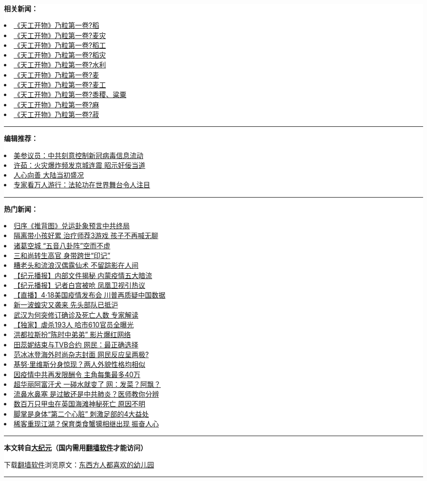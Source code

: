 <strong>相关新闻：</strong>
<li><a href="/gb/17/4/12/n9030922.md#1">《天工开物》乃粒第一卷?稻</a></li>
<li><a href="/gb/17/4/15/n9041177.md#1">《天工开物》乃粒第一卷?麦灾</a></li>
<li><a href="/gb/17/4/15/n9041179.md#1">《天工开物》乃粒第一卷?稻工</a></li>
<li><a href="/gb/17/4/15/n9041180.md#1">《天工开物》乃粒第一卷?稻灾</a></li>
<li><a href="/gb/17/4/15/n9041181.md#1">《天工开物》乃粒第一卷?水利</a></li>
<li><a href="/gb/17/4/15/n9041182.md#1">《天工开物》乃粒第一卷?麦</a></li>
<li><a href="/gb/17/4/15/n9041183.md#1">《天工开物》乃粒第一卷?麦工</a></li>
<li><a href="/gb/17/4/17/n9045872.md#1">《天工开物》乃粒第一卷?黍稷、粱粟</a></li>
<li><a href="/gb/17/4/17/n9045873.md#1">《天工开物》乃粒第一卷?麻</a></li>
<li><a href="/gb/17/4/17/n9045874.md#1">《天工开物》乃粒第一卷?菽</a></li>
<hr>


<strong>编辑推荐：</strong>
<li><a href="/gb/20/2/22/n11887949.md#1">美参议员：中共刻意控制新冠病毒信息流动</a></li>
<li><a href="/gb/19/4/25/n11213719.md#1" target="_blank">许茹：火灾爆炸频发京城连震 昭示奸佞当道</a></li><li><a href="/gb/15/7/17/n4482910.md?dfh#1" target="_blank">人心向善 大陆当初盛况</a></li><li><a href="/gb/16/5/13/n7893575.md#1" target="_blank">专家看万人游行：法轮功在世界舞台令人注目</a></li>
<hr>

<strong>热门新闻：</strong>
<li><a href="/gb/20/4/11/n12022064.md#1">归序《推背图》兑运卦象预言中共终局</a></li>
<li><a href="/gb/20/4/13/n12027357.md#1">隔离带小孩好累 治疗师荐3游戏 孩子不再喊无聊</a></li>
<li><a href="/gb/20/4/16/n12034842.md#1">诸葛空城  “五音八卦阵”空而不虚</a></li>
<li><a href="/gb/20/3/25/n11972220.md#1">三和尚转生高官  身带跨世“印记”</a></li>
<li><a href="/gb/20/4/6/n12007147.md#1">糟老头和流浪汉偶露仙术  不留踪影在人间</a></li>
<li><a href="/gb/20/4/18/n12042380.md#1">【纪元播报】内部文件揭秘 内蒙疫情五大暗流</a></li>
<li><a href="/gb/20/4/17/n12040561.md#1">【纪元播报】记者白宫被呛 凤凰卫视引热议</a></li>
<li><a href="/gb/20/4/18/n12042309.md#1">【直播】4·18美国疫情发布会 川普再质疑中国数据</a></li>
<li><a href="/gb/20/4/17/n12039388.md#1">新一波蝗灾又袭来 先头部队已抵沪</a></li>
<li><a href="/gb/20/4/17/n12038426.md#1">武汉为何突修订确诊及死亡人数 专家解读</a></li>
<li><a href="/gb/20/4/15/n12031411.md#1">【独家】虐杀193人 哈市610官员全曝光</a></li>
<li><a href="/gb/20/4/16/n12037498.md#1">洪都拉斯扮“陈时中弟弟” 影片爆红网络</a></li>
<li><a href="/gb/20/4/17/n12040124.md#1">田蕊妮结束与TVB合约 网民：最正确选择</a></li>
<li><a href="/gb/20/4/17/n12039902.md#1">范冰冰登海外时尚杂志封面 网民反应呈两极?</a></li>
<li><a href="/gb/20/4/16/n12037155.md#1">基努·里维斯分身惊现？两人外貌性格均相似</a></li>
<li><a href="/gb/20/4/17/n12040402.md#1">因疫情中共再发限酬令 主角每集最多40万</a></li>
<li><a href="/gb/20/4/14/n12029549.md#1">超华丽阿富汗犬 一碰水就变了 网：发菜？阿飘？</a></li>
<li><a href="/gb/20/4/17/n12039691.md#1">流鼻水鼻塞 是过敏还是中共肺炎？医师教你分辨</a></li>
<li><a href="/gb/20/4/17/n12038104.md#1">数百万只甲虫在英国海滩神秘死亡 原因不明</a></li>
<li><a href="/gb/20/4/16/n12037025.md#1">脚掌是身体“第二个心脏” 刺激足部的4大益处</a></li>
<li><a href="/gb/20/4/14/n12029479.md#1">稀客重现江湖？保育类食蟹獴相继出现 振奋人心</a></li>
<hr>

<strong>本文转自<a href="https://www.epochtimes.com">大纪元</a>（国内需用<a href="https://github.com/bannedbook/fanqiang/wiki">翻墙软件</a>才能访问）</strong><p>下载<a href="https://github.com/bannedbook/fanqiang/wiki">翻墙软件</a>浏览原文：<a href="https://www.epochtimes.com/gb/10/5/5/n2897264.htm">东西方人都喜欢的幼儿园</a></p><hr>
